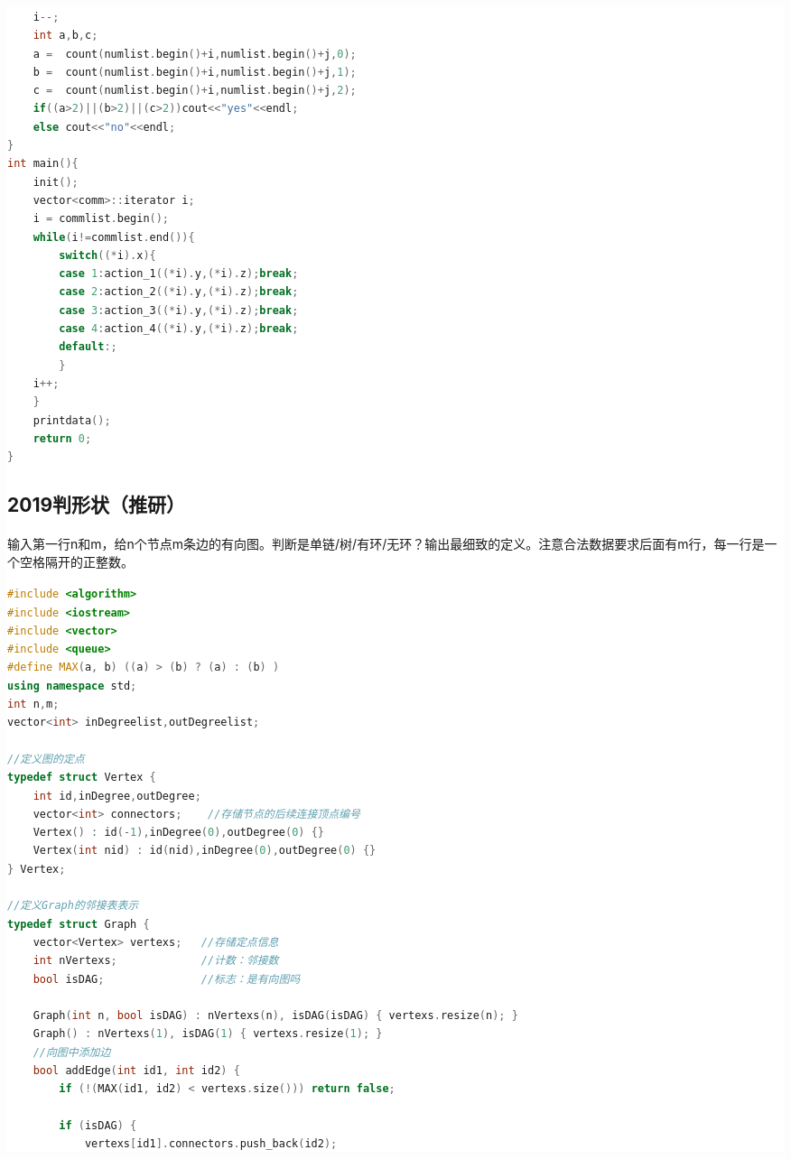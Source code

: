 ```c++
	i--;
	int a,b,c;
	a =  count(numlist.begin()+i,numlist.begin()+j,0);
	b =  count(numlist.begin()+i,numlist.begin()+j,1);
	c =  count(numlist.begin()+i,numlist.begin()+j,2);
	if((a>2)||(b>2)||(c>2))cout<<"yes"<<endl;
	else cout<<"no"<<endl;
}
int main(){
	init();
	vector<comm>::iterator i;
	i = commlist.begin();
	while(i!=commlist.end()){
		switch((*i).x){
		case 1:action_1((*i).y,(*i).z);break;
		case 2:action_2((*i).y,(*i).z);break;
		case 3:action_3((*i).y,(*i).z);break;
		case 4:action_4((*i).y,(*i).z);break;
		default:;
		}
	i++;
	}
	printdata();
	return 0;
}
```

## 2019判形状（推研）

输入第一行n和m，给n个节点m条边的有向图。判断是单链/树/有环/无环？输出最细致的定义。注意合法数据要求后面有m行，每一行是一个空格隔开的正整数。

```c++
#include <algorithm>
#include <iostream>
#include <vector>
#include <queue>
#define MAX(a, b) ((a) > (b) ? (a) : (b) )
using namespace std;
int n,m;
vector<int> inDegreelist,outDegreelist;
 
//定义图的定点
typedef struct Vertex {
    int id,inDegree,outDegree;
    vector<int> connectors;    //存储节点的后续连接顶点编号
    Vertex() : id(-1),inDegree(0),outDegree(0) {}
    Vertex(int nid) : id(nid),inDegree(0),outDegree(0) {}
} Vertex;
 
//定义Graph的邻接表表示
typedef struct Graph {
    vector<Vertex> vertexs;   //存储定点信息
    int nVertexs;		      //计数：邻接数
    bool isDAG;               //标志：是有向图吗
 
    Graph(int n, bool isDAG) : nVertexs(n), isDAG(isDAG) { vertexs.resize(n); }
	Graph() : nVertexs(1), isDAG(1) { vertexs.resize(1); }
	//向图中添加边
    bool addEdge(int id1, int id2) {
        if (!(MAX(id1, id2) < vertexs.size())) return false;
 
        if (isDAG) {
            vertexs[id1].connectors.push_back(id2);
```